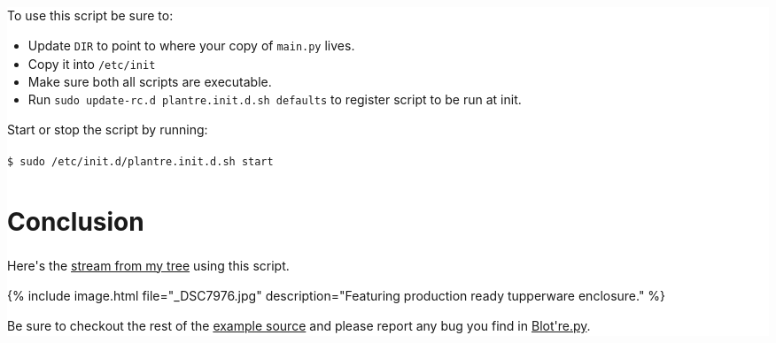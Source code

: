 To use this script be sure to:

* Update `DIR` to point to where your copy of `main.py` lives.
* Copy it into `/etc/init`
* Make sure both all scripts are executable.
* Run `sudo update-rc.d plantre.init.d.sh defaults` to register script to be run at init.

Start or stop the script by running:

```bash
$ sudo /etc/init.d/plantre.init.d.sh start
```

# Conclusion
Here's the [stream from my tree](https://blot.re/s/matt/mr+tree) using this script.

{% include image.html file="_DSC7976.jpg" description="Featuring production ready tupperware enclosure." %}

Be sure to checkout the rest of the [example source][src] and please report any bug you find in [Blot're.py][blotre-py].

[blotre]: https://blot.re
[blotre-py]: https://github.com/mattbierner/blotre-py
[blotre-js]: https://github.com/mattbierner/blotre-js
[blotre-register]: https://github.com/mattbierner/blotre/wiki/registering-a-client
[blotre-rest]: https://github.com/mattbierner/blotre/wiki/REST
[blotre-disposable]: https://github.com/mattbierner/blotre/wiki/single-use-clients

[src]: https://github.com/mattbierner/blotre-py-moisture-sensor-example

[spectra]: https://github.com/jsvine/spectra

[hardware-tut]: http://computers.tutsplus.com/tutorials/build-a-raspberry-pi-moisture-sensor-to-monitor-your-plants--mac-52875
[ada-tut]: https://learn.adafruit.com/reading-a-analog-in-and-controlling-audio-volume-with-the-raspberry-pi/connecting-the-cobbler-to-a-mcp3008